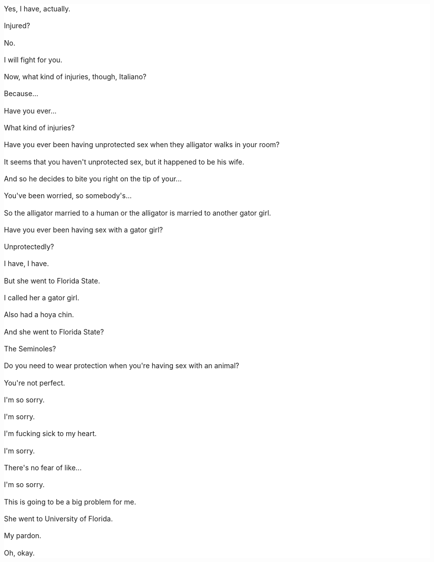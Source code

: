 Yes, I have, actually.

Injured?

No.

I will fight for you.

Now, what kind of injuries, though, Italiano?

Because...

Have you ever...

What kind of injuries?

Have you ever been having unprotected sex when they alligator walks in your room?

It seems that you haven't unprotected sex, but it happened to be his wife.

And so he decides to bite you right on the tip of your...

You've been worried, so somebody's...

So the alligator married to a human or the alligator is married to another gator girl.

Have you ever been having sex with a gator girl?

Unprotectedly?

I have, I have.

But she went to Florida State.

I called her a gator girl.

Also had a hoya chin.

And she went to Florida State?

The Seminoles?

Do you need to wear protection when you're having sex with an animal?

You're not perfect.

I'm so sorry.

I'm sorry.

I'm fucking sick to my heart.

I'm sorry.

There's no fear of like...

I'm so sorry.

This is going to be a big problem for me.

She went to University of Florida.

My pardon.

Oh, okay.
